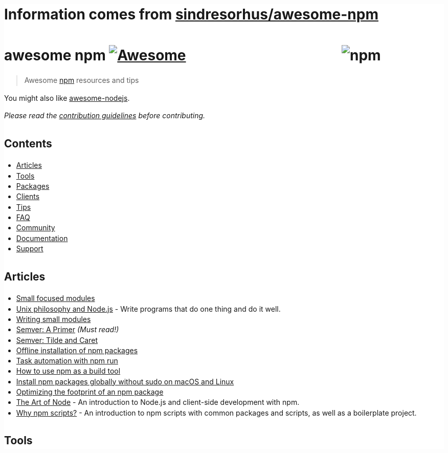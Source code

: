 # Information comes from [sindresorhus/awesome-npm](https://github.com/sindresorhus/awesome-npm)
# awesome npm [![Awesome](https://awesome.re/badge.svg)](https://awesome.re) [<img src="https://github.com/npm/logos/blob/7fb0bc425e0dac1bab065217c4ed595594448db4/npm-transparent.png" width="200" align="right" alt="npm">](https://www.npmjs.com)

> Awesome [npm](https://www.npmjs.com) resources and tips

You might also like [awesome-nodejs](https://github.com/sindresorhus/awesome-nodejs).

*Please read the [contribution guidelines](contributing.md) before contributing.*


## Contents

- [Articles](#articles)
- [Tools](#tools)
- [Packages](#packages)
- [Clients](#clients)
- [Tips](#tips)
- [FAQ](#faq)
- [Community](#community)
- [Documentation](#documentation)
- [Support](#support)


## Articles

- [Small focused modules](https://github.com/sindresorhus/ama/issues/10#issuecomment-117766328)
- [Unix philosophy and Node.js](http://blog.izs.me/post/48281998870/unix-philosophy-and-nodejs) - Write programs that do one thing and do it well.
- [Writing small modules](http://substack.net/how_I_write_modules)
- [Semver: A Primer](https://nodesource.com/blog/semver-a-primer/) *(Must read!)*
- [Semver: Tilde and Caret](https://nodesource.com/blog/semver-tilde-and-caret/)
- [Offline installation of npm packages](https://addyosmani.com/blog/using-npm-offline/)
- [Task automation with npm run](http://substack.net/task_automation_with_npm_run)
- [How to use npm as a build tool](http://blog.keithcirkel.co.uk/how-to-use-npm-as-a-build-tool/)
- [Install npm packages globally without sudo on macOS and Linux](https://github.com/sindresorhus/guides/blob/master/npm-global-without-sudo.md)
- [Optimizing the footprint of an npm package](https://medium.com/@goldglovecb/npm-needs-a-personal-trainer-537e0f8859c6)
- [The Art of Node](https://github.com/maxogden/art-of-node#modules) - An introduction to Node.js and client-side development with npm.
- [Why npm scripts?](https://css-tricks.com/why-npm-scripts/) - An introduction to npm scripts with common packages and scripts, as well as a boilerplate project.


## Tools
